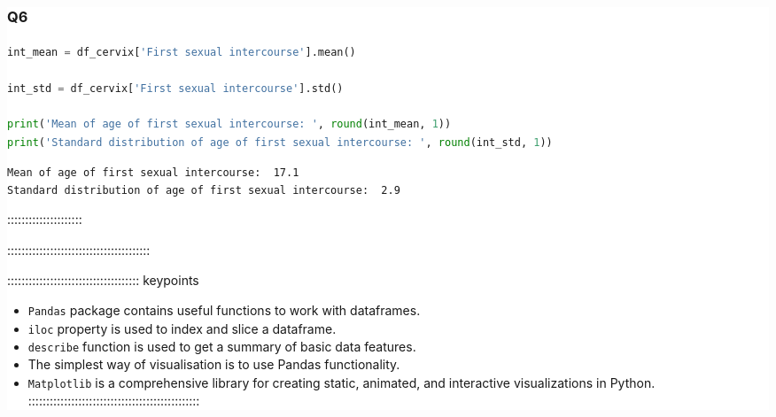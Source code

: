 ### Q6


```python
int_mean = df_cervix['First sexual intercourse'].mean()

int_std = df_cervix['First sexual intercourse'].std()

print('Mean of age of first sexual intercourse: ', round(int_mean, 1))
print('Standard distribution of age of first sexual intercourse: ', round(int_std, 1))
```

```{.output}
Mean of age of first sexual intercourse:  17.1
Standard distribution of age of first sexual intercourse:  2.9
```

:::::::::::::::::::::

::::::::::::::::::::::::::::::::::::::::

::::::::::::::::::::::::::::::::::::: keypoints 

- `Pandas` package contains useful functions to work with dataframes.
- `iloc` property is used to index and slice a dataframe. 
- `describe` function is used to get a summary of basic data features. 
- The simplest way of visualisation is to use Pandas functionality.
- `Matplotlib` is a comprehensive library for creating static, animated, and interactive visualizations in Python.
::::::::::::::::::::::::::::::::::::::::::::::::


[r-markdown]: https://rmarkdown.rstudio.com/
